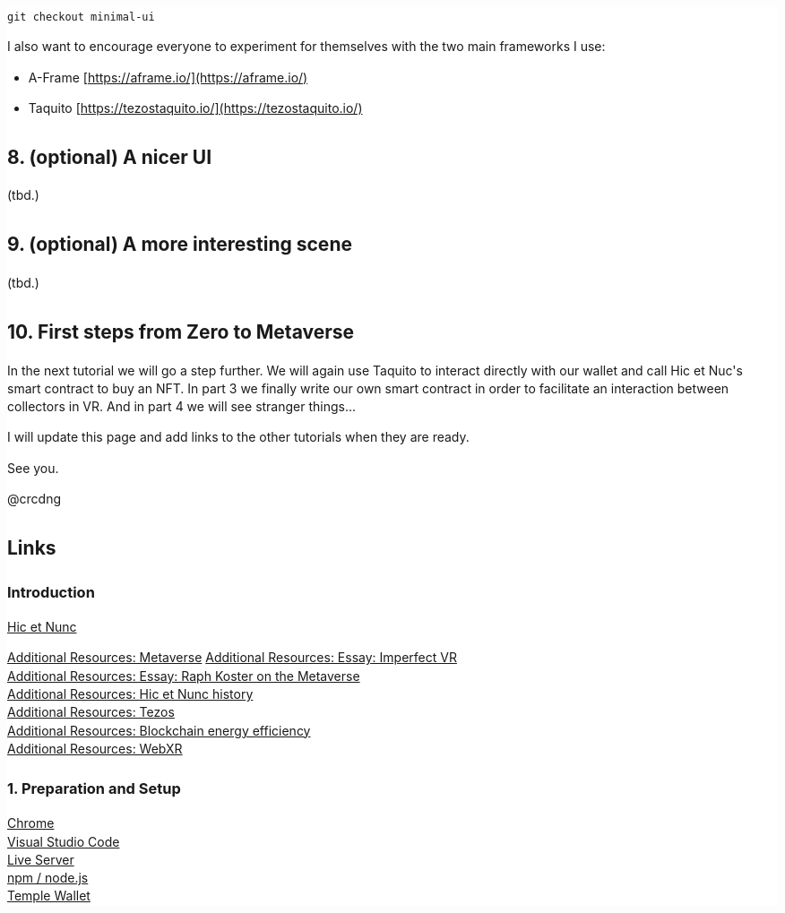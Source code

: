 ```
git checkout minimal-ui
```

I also want to encourage everyone to experiment for themselves with the two main frameworks I use:

* A-Frame [https://aframe.io/](https://aframe.io/)

* Taquito [https://tezostaquito.io/](https://tezostaquito.io/)


## 8. (optional) A nicer UI 

(tbd.)

## 9. (optional) A more interesting scene 

(tbd.)

## 10. First steps from Zero to Metaverse 

In the next tutorial we will go a step further. We will again use Taquito to interact directly with our  wallet and call Hic et Nuc's smart contract to buy an NFT. In part 3 we finally write our own smart contract in order to facilitate an interaction between collectors in VR. And in part 4 we will see stranger things...

I will update this page and add links to the other tutorials when they are ready.

See you.

@crcdng 

## Links

### Introduction

[Hic et Nunc](https://www.hicetnunc.xyz/)

[Additional Resources: Metaverse](https://en.wikipedia.org/wiki/Snow_Crash)
[Additional Resources: Essay: Imperfect VR](https://straeubig.medium.com/the-spaces-we-create-the-spaces-we-inhabit-d2e79563758e)  
[Additional Resources: Essay: Raph Koster on the Metaverse](https://www.raphkoster.com/2021/09/02/online-world-or-metaverse/)  
[Additional Resources: Hic et Nunc history](https://github.com/i3games/hen-timeline/blob/main/timeline.md)  
[Additional Resources: Tezos](https://tezos.com/)  
[Additional Resources: Blockchain energy efficiency](https://arxiv.org/abs/2109.03667)    
[Additional Resources: WebXR](https://www.w3.org/TR/webxr/)

### 1. Preparation and Setup

[Chrome](https://www.google.com/chrome/)  
[Visual Studio Code](https://code.visualstudio.com/)  
[Live Server](https://marketplace.visualstudio.com/items?itemName=ritwickdey.LiveServer)  
[npm / node.js](https://nodejs.org/en/)  
[Temple Wallet](https://templewallet.com/)
